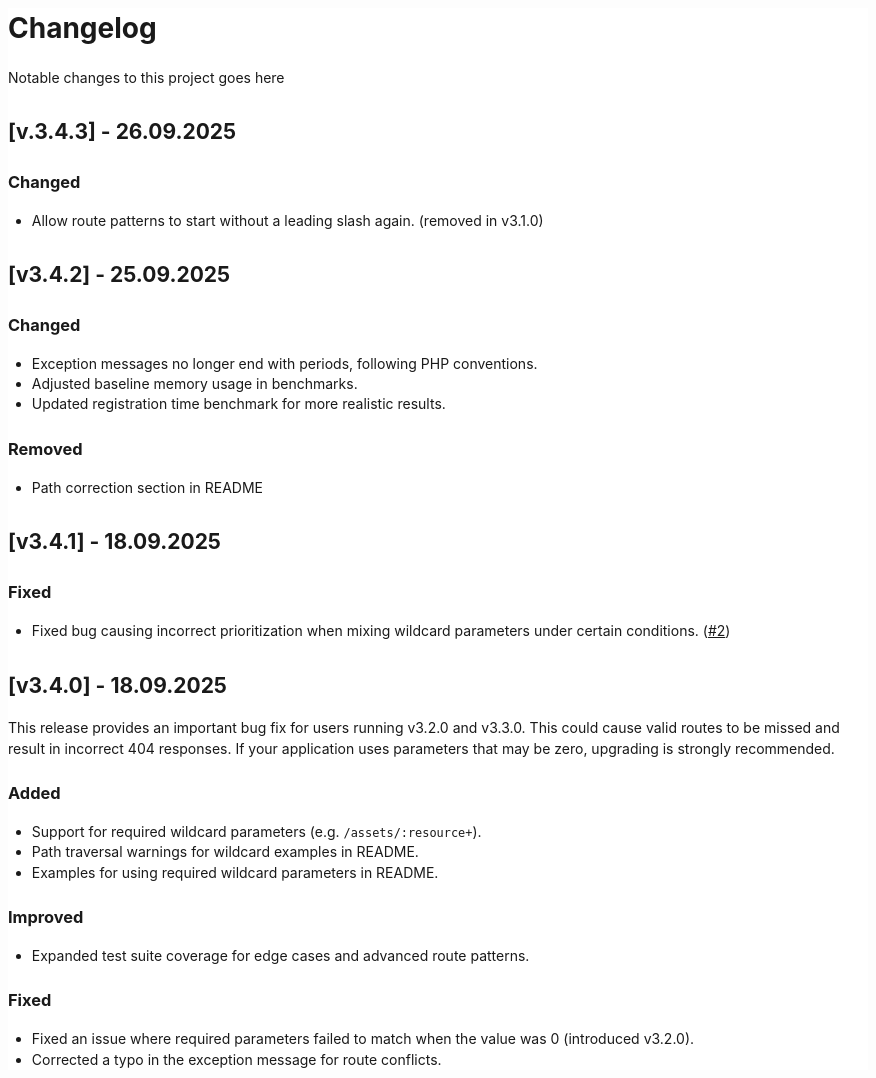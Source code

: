 # Changelog

Notable changes to this project goes here

## [v.3.4.3] - 26.09.2025

### Changed

- Allow route patterns to start without a leading slash again. (removed in v3.1.0)

## [v3.4.2] - 25.09.2025

### Changed

- Exception messages no longer end with periods, following PHP conventions.
- Adjusted baseline memory usage in benchmarks.
- Updated registration time benchmark for more realistic results.

### Removed

- Path correction section in README


## [v3.4.1] - 18.09.2025

### Fixed

- Fixed bug causing incorrect prioritization when mixing wildcard parameters under certain conditions. ([#2](https://github.com/Wilaak/RadixRouter/issues/2))

## [v3.4.0] - 18.09.2025

This release provides an important bug fix for users running v3.2.0 and v3.3.0. This could cause valid routes to be missed and result in incorrect 404 responses. If your application uses parameters that may be zero, upgrading is strongly recommended.

### Added

- Support for required wildcard parameters (e.g. `/assets/:resource+`).
- Path traversal warnings for wildcard examples in README.
- Examples for using required wildcard parameters in README.

### Improved

- Expanded test suite coverage for edge cases and advanced route patterns.

### Fixed

- Fixed an issue where required parameters failed to match when the value was 0 (introduced v3.2.0). 
- Corrected a typo in the exception message for route conflicts.
